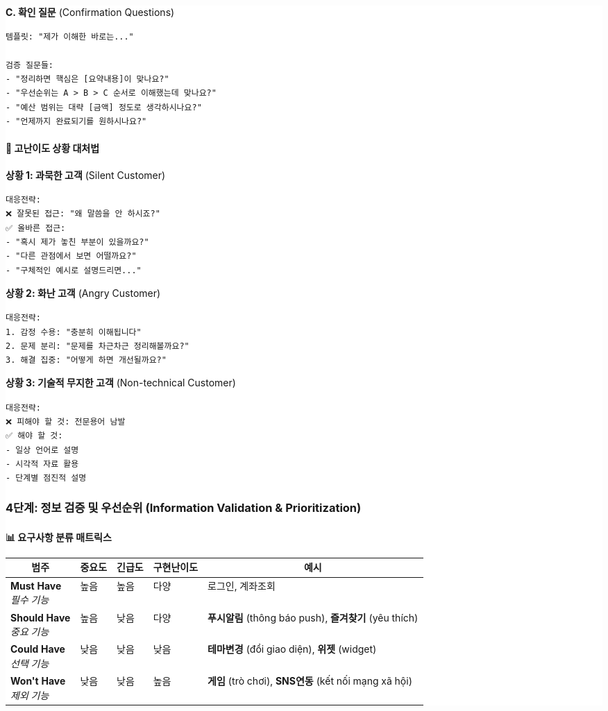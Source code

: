 **C. 확인 질문** (Confirmation Questions)
```korean
템플릿: "제가 이해한 바로는..."

검증 질문들:
- "정리하면 핵심은 [요약내용]이 맞나요?"
- "우선순위는 A > B > C 순서로 이해했는데 맞나요?"
- "예산 범위는 대략 [금액] 정도로 생각하시나요?"
- "언제까지 완료되기를 원하시나요?"
```

#### **🎪 고난이도 상황 대처법**

**상황 1: 과묵한 고객** (Silent Customer)
```korean
대응전략:
❌ 잘못된 접근: "왜 말씀을 안 하시죠?"
✅ 올바른 접근: 
- "혹시 제가 놓친 부분이 있을까요?"
- "다른 관점에서 보면 어떨까요?"  
- "구체적인 예시로 설명드리면..."
```

**상황 2: 화난 고객** (Angry Customer)
```korean
대응전략:
1. 감정 수용: "충분히 이해됩니다"
2. 문제 분리: "문제를 차근차근 정리해볼까요?"
3. 해결 집중: "어떻게 하면 개선될까요?"
```

**상황 3: 기술적 무지한 고객** (Non-technical Customer)
```korean
대응전략:
❌ 피해야 할 것: 전문용어 남발
✅ 해야 할 것:
- 일상 언어로 설명
- 시각적 자료 활용
- 단계별 점진적 설명
```

### **4단계: 정보 검증 및 우선순위** (Information Validation & Prioritization)

#### **📊 요구사항 분류 매트릭스**

| **범주** | **중요도** | **긴급도** | **구현난이도** | **예시** |
|---------|-----------|-----------|-------------|---------|
| **Must Have**<br>*필수 기능* | 높음 | 높음 | 다양 | 로그인, 계좌조회 |
| **Should Have**<br>*중요 기능* | 높음 | 낮음 | 다양 | **푸시알림** (thông báo push), **즐겨찾기** (yêu thích) |
| **Could Have**<br>*선택 기능* | 낮음 | 낮음 | 낮음 | **테마변경** (đổi giao diện), **위젯** (widget) |
| **Won't Have**<br>*제외 기능* | 낮음 | 낮음 | 높음 | **게임** (trò chơi), **SNS연동** (kết nối mạng xã hội) |
